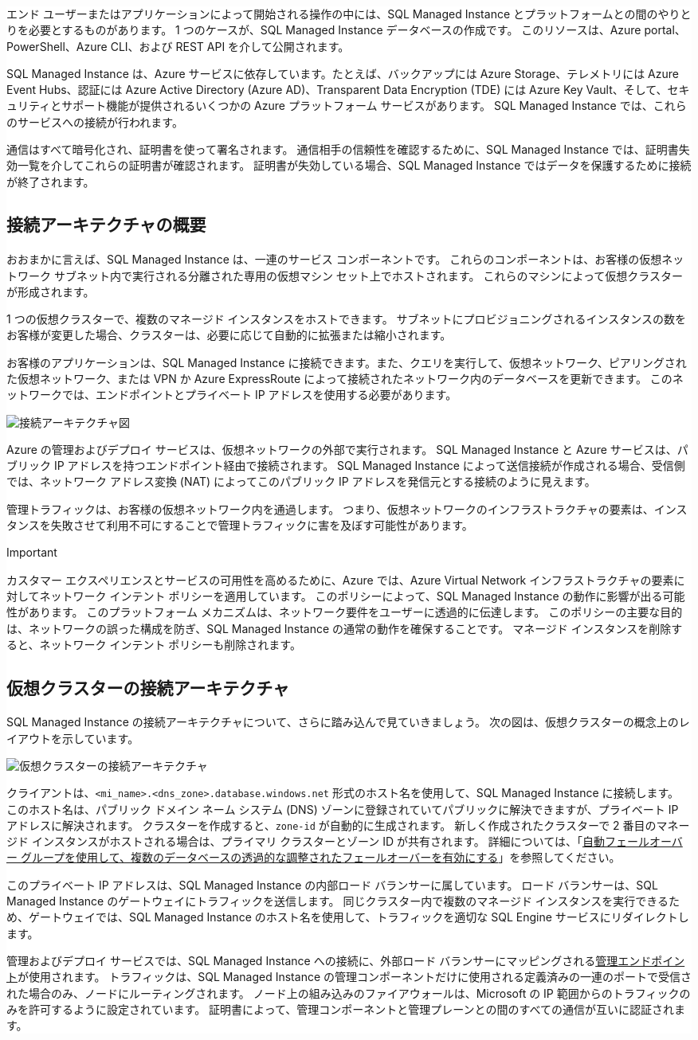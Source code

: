 エンド ユーザーまたはアプリケーションによって開始される操作の中には、SQL Managed Instance とプラットフォームとの間のやりとりを必要とするものがあります。 1 つのケースが、SQL Managed Instance データベースの作成です。 このリソースは、Azure portal、PowerShell、Azure CLI、および REST API を介して公開されます。

SQL Managed Instance は、Azure サービスに依存しています。たとえば、バックアップには Azure Storage、テレメトリには Azure Event Hubs、認証には Azure Active Directory (Azure AD)、Transparent Data Encryption (TDE) には Azure Key Vault、そして、セキュリティとサポート機能が提供されるいくつかの Azure プラットフォーム サービスがあります。 SQL Managed Instance では、これらのサービスへの接続が行われます。

通信はすべて暗号化され、証明書を使って署名されます。 通信相手の信頼性を確認するために、SQL Managed Instance では、証明書失効一覧を介してこれらの証明書が確認されます。 証明書が失効している場合、SQL Managed Instance ではデータを保護するために接続が終了されます。

## <a name="high-level-connectivity-architecture"></a>接続アーキテクチャの概要

おおまかに言えば、SQL Managed Instance は、一連のサービス コンポーネントです。 これらのコンポーネントは、お客様の仮想ネットワーク サブネット内で実行される分離された専用の仮想マシン セット上でホストされます。 これらのマシンによって仮想クラスターが形成されます。

1 つの仮想クラスターで、複数のマネージド インスタンスをホストできます。 サブネットにプロビジョニングされるインスタンスの数をお客様が変更した場合、クラスターは、必要に応じて自動的に拡張または縮小されます。

お客様のアプリケーションは、SQL Managed Instance に接続できます。また、クエリを実行して、仮想ネットワーク、ピアリングされた仮想ネットワーク、または VPN か Azure ExpressRoute によって接続されたネットワーク内のデータベースを更新できます。 このネットワークでは、エンドポイントとプライベート IP アドレスを使用する必要があります。  

![接続アーキテクチャ図](./media/connectivity-architecture-overview/connectivityarch002.png)

Azure の管理およびデプロイ サービスは、仮想ネットワークの外部で実行されます。 SQL Managed Instance と Azure サービスは、パブリック IP アドレスを持つエンドポイント経由で接続されます。 SQL Managed Instance によって送信接続が作成される場合、受信側では、ネットワーク アドレス変換 (NAT) によってこのパブリック IP アドレスを発信元とする接続のように見えます。

管理トラフィックは、お客様の仮想ネットワーク内を通過します。 つまり、仮想ネットワークのインフラストラクチャの要素は、インスタンスを失敗させて利用不可にすることで管理トラフィックに害を及ぼす可能性があります。

> [!IMPORTANT]
> カスタマー エクスペリエンスとサービスの可用性を高めるために、Azure では、Azure Virtual Network インフラストラクチャの要素に対してネットワーク インテント ポリシーを適用しています。 このポリシーによって、SQL Managed Instance の動作に影響が出る可能性があります。 このプラットフォーム メカニズムは、ネットワーク要件をユーザーに透過的に伝達します。 このポリシーの主要な目的は、ネットワークの誤った構成を防ぎ、SQL Managed Instance の通常の動作を確保することです。 マネージド インスタンスを削除すると、ネットワーク インテント ポリシーも削除されます。

## <a name="virtual-cluster-connectivity-architecture"></a>仮想クラスターの接続アーキテクチャ

SQL Managed Instance の接続アーキテクチャについて、さらに踏み込んで見ていきましょう。 次の図は、仮想クラスターの概念上のレイアウトを示しています。

![仮想クラスターの接続アーキテクチャ](./media/connectivity-architecture-overview/connectivityarch003.png)

クライアントは、`<mi_name>.<dns_zone>.database.windows.net` 形式のホスト名を使用して、SQL Managed Instance に接続します。 このホスト名は、パブリック ドメイン ネーム システム (DNS) ゾーンに登録されていてパブリックに解決できますが、プライベート IP アドレスに解決されます。 クラスターを作成すると、`zone-id` が自動的に生成されます。 新しく作成されたクラスターで 2 番目のマネージド インスタンスがホストされる場合は、プライマリ クラスターとゾーン ID が共有されます。 詳細については、「[自動フェールオーバー グループを使用して、複数のデータベースの透過的な調整されたフェールオーバーを有効にする](../database/auto-failover-group-overview.md#enabling-geo-replication-between-managed-instances-and-their-vnets)」を参照してください。

このプライベート IP アドレスは、SQL Managed Instance の内部ロード バランサーに属しています。 ロード バランサーは、SQL Managed Instance のゲートウェイにトラフィックを送信します。 同じクラスター内で複数のマネージド インスタンスを実行できるため、ゲートウェイでは、SQL Managed Instance のホスト名を使用して、トラフィックを適切な SQL Engine サービスにリダイレクトします。

管理およびデプロイ サービスでは、SQL Managed Instance への接続に、外部ロード バランサーにマッピングされる[管理エンドポイント](#management-endpoint)が使用されます。 トラフィックは、SQL Managed Instance の管理コンポーネントだけに使用される定義済みの一連のポートで受信された場合のみ、ノードにルーティングされます。 ノード上の組み込みのファイアウォールは、Microsoft の IP 範囲からのトラフィックのみを許可するように設定されています。 証明書によって、管理コンポーネントと管理プレーンとの間のすべての通信が互いに認証されます。
